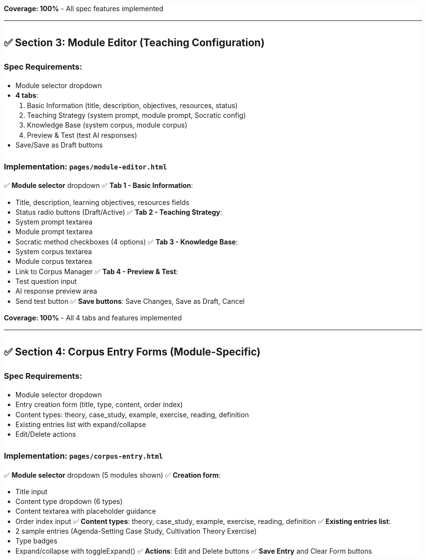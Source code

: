 **Coverage: 100%** - All spec features implemented

---

## ✅ Section 3: Module Editor (Teaching Configuration)

### Spec Requirements:
- Module selector dropdown
- **4 tabs**:
  1. Basic Information (title, description, objectives, resources, status)
  2. Teaching Strategy (system prompt, module prompt, Socratic config)
  3. Knowledge Base (system corpus, module corpus)
  4. Preview & Test (test AI responses)
- Save/Save as Draft buttons

### Implementation: `pages/module-editor.html`
✅ **Module selector** dropdown
✅ **Tab 1 - Basic Information**:
  - Title, description, learning objectives, resources fields
  - Status radio buttons (Draft/Active)
✅ **Tab 2 - Teaching Strategy**:
  - System prompt textarea
  - Module prompt textarea
  - Socratic method checkboxes (4 options)
✅ **Tab 3 - Knowledge Base**:
  - System corpus textarea
  - Module corpus textarea
  - Link to Corpus Manager
✅ **Tab 4 - Preview & Test**:
  - Test question input
  - AI response preview area
  - Send test button
✅ **Save buttons**: Save Changes, Save as Draft, Cancel

**Coverage: 100%** - All 4 tabs and features implemented

---

## ✅ Section 4: Corpus Entry Forms (Module-Specific)

### Spec Requirements:
- Module selector dropdown
- Entry creation form (title, type, content, order index)
- Content types: theory, case_study, example, exercise, reading, definition
- Existing entries list with expand/collapse
- Edit/Delete actions

### Implementation: `pages/corpus-entry.html`
✅ **Module selector** dropdown (5 modules shown)
✅ **Creation form**:
  - Title input
  - Content type dropdown (6 types)
  - Content textarea with placeholder guidance
  - Order index input
✅ **Content types**: theory, case_study, example, exercise, reading, definition
✅ **Existing entries list**:
  - 2 sample entries (Agenda-Setting Case Study, Cultivation Theory Exercise)
  - Type badges
  - Expand/collapse with toggleExpand()
✅ **Actions**: Edit and Delete buttons
✅ **Save Entry** and Clear Form buttons
